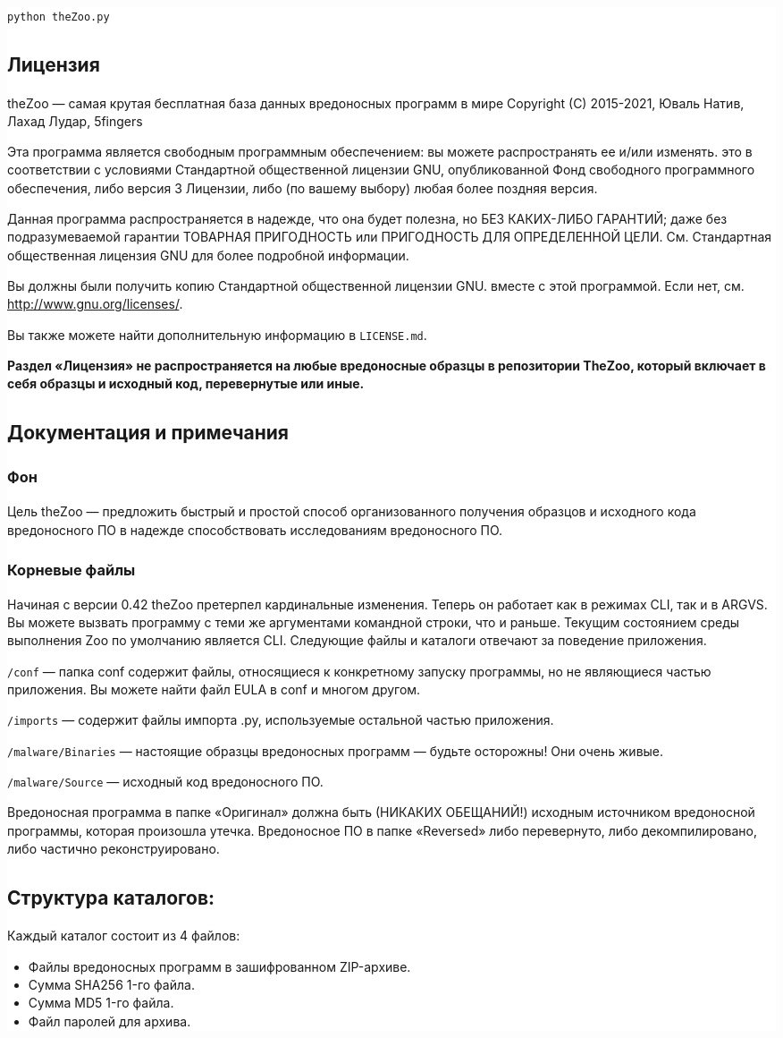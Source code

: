 `python theZoo.py`


## Лицензия
theZoo — самая крутая бесплатная база данных вредоносных программ в мире
Copyright (C) 2015-2021, Юваль Натив, Лахад Лудар, 5fingers

Эта программа является свободным программным обеспечением: вы можете распространять ее и/или изменять.
это в соответствии с условиями Стандартной общественной лицензии GNU, опубликованной
Фонд свободного программного обеспечения, либо версия 3 Лицензии, либо
(по вашему выбору) любая более поздняя версия.

Данная программа распространяется в надежде, что она будет полезна,
но БЕЗ КАКИХ-ЛИБО ГАРАНТИЙ; даже без подразумеваемой гарантии
ТОВАРНАЯ ПРИГОДНОСТЬ или ПРИГОДНОСТЬ ДЛЯ ОПРЕДЕЛЕННОЙ ЦЕЛИ. См.
Стандартная общественная лицензия GNU для более подробной информации.

Вы должны были получить копию Стандартной общественной лицензии GNU.
вместе с этой программой. Если нет, см. <http://www.gnu.org/licenses/>.

Вы также можете найти дополнительную информацию в `LICENSE.md`.

**Раздел «Лицензия» не распространяется на любые вредоносные образцы в репозитории TheZoo, который включает в себя образцы и исходный код, перевернутые или иные.**

## Документация и примечания

### Фон
Цель theZoo — предложить быстрый и простой способ организованного получения образцов и исходного кода вредоносного ПО в надежде способствовать исследованиям вредоносного ПО.

### Корневые файлы
Начиная с версии 0.42 theZoo претерпел кардинальные изменения. Теперь он работает как в режимах CLI, так и в ARGVS. Вы можете вызвать программу с теми же аргументами командной строки, что и раньше.
Текущим состоянием среды выполнения Zoo по умолчанию является CLI. Следующие файлы и каталоги отвечают за поведение приложения.

`/conf` — папка conf содержит файлы, относящиеся к конкретному запуску программы, но не являющиеся частью приложения. Вы можете найти файл EULA в conf и многом другом.

`/imports` — содержит файлы импорта .py, используемые остальной частью приложения.

`/malware/Binaries` — настоящие образцы вредоносных программ — будьте осторожны! Они очень живые.

`/malware/Source` — исходный код вредоносного ПО.

Вредоносная программа в папке «Оригинал» должна быть (НИКАКИХ ОБЕЩАНИЙ!) исходным источником вредоносной программы, которая произошла утечка. Вредоносное ПО в папке «Reversed» либо перевернуто, либо декомпилировано, либо частично реконструировано.

## Структура каталогов:
Каждый каталог состоит из 4 файлов:
- Файлы вредоносных программ в зашифрованном ZIP-архиве.
- Сумма SHA256 1-го файла.
- Сумма MD5 1-го файла.
- Файл паролей для архива.
